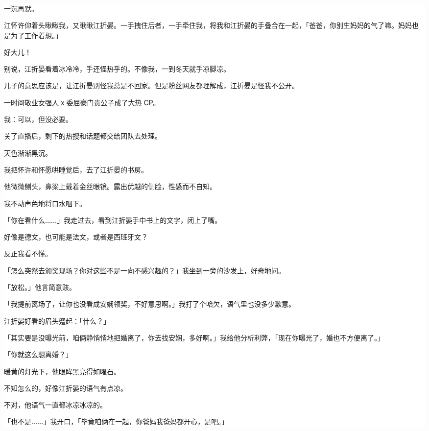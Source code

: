 一沉再默。


江怀许仰着头瞅瞅我，又瞅瞅江折晏。一手拽住后者，一手牵住我，将我和江折晏的手叠合在一起，「爸爸，你别生妈妈的气了嘛。妈妈也是为了工作着想。」


好大儿！


别说，江折晏看着冰冷冷，手还怪热乎的。不像我，一到冬天就手凉脚凉。


儿子的意思应该是，让江折晏别怪我总是不回家。但是粉丝网友都理解成，江折晏是怪我不公开。


一时间敬业女强人 x 委屈豪门贵公子成了大热 CP。


我：可以，但没必要。


关了直播后，剩下的热搜和话题都交给团队去处理。


天色渐渐黑沉。


我把怀许和怀愿哄睡觉后，去了江折晏的书房。


他微微侧头，鼻梁上戴着金丝眼镜。露出优越的侧脸，性感而不自知。


我不动声色地将口水咽下。


「你在看什么……」我走过去，看到江折晏手中书上的文字，闭上了嘴。


好像是德文，也可能是法文，或者是西班牙文？


反正我看不懂。


「怎么突然去颁奖现场？你对这些不是一向不感兴趣的？」我坐到一旁的沙发上，好奇地问。


「放松。」他言简意赅。


「我提前离场了，让你也没看成安娴领奖，不好意思啊。」我打了个哈欠，语气里也没多少歉意。


江折晏好看的眉头蹙起：「什么？」


「其实要是没曝光前，咱俩静悄悄地把婚离了，你去找安娴，多好啊。」我给他分析利弊，「现在你曝光了，婚也不方便离了。」


「你就这么想离婚？」


暖黄的灯光下，他眼眸黑亮得如曜石。


不知怎么的，好像江折晏的语气有点凉。


不对，他语气一直都冰凉冰凉的。


「也不是……」我开口，「毕竟咱俩在一起，你爸妈我爸妈都开心，是吧。」
